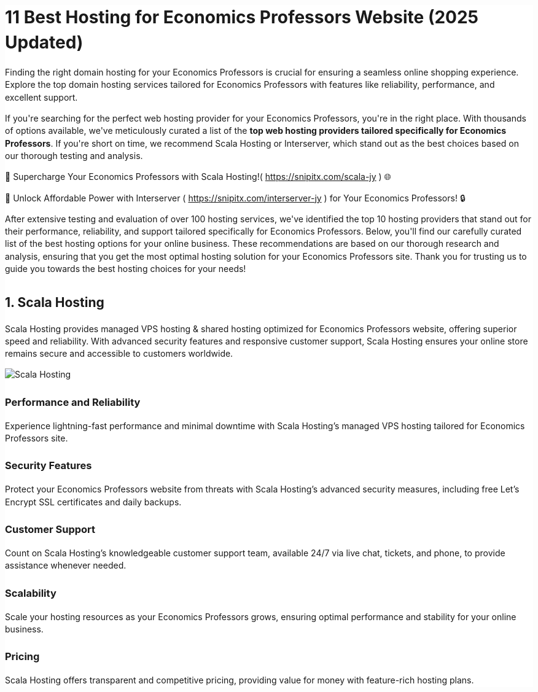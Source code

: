 # 11 Best Hosting for Economics Professors Website (2025 Updated)

Finding the right domain hosting for your Economics Professors is crucial for ensuring a seamless online shopping experience. Explore the top domain hosting services tailored for Economics Professors with features like reliability, performance, and excellent support.

If you're searching for the perfect web hosting provider for your Economics Professors, you're in the right place. With thousands of options available, we've meticulously curated a list of the **top web hosting providers tailored specifically for Economics Professors**. If you're short on time, we recommend Scala Hosting or Interserver, which stand out as the best choices based on our thorough testing and analysis.

🚀 Supercharge Your Economics Professors with Scala Hosting!( https://snipitx.com/scala-jy ) 🌐 

💸 Unlock Affordable Power with Interserver ( https://snipitx.com/interserver-jy ) for Your Economics Professors! 🔒

After extensive testing and evaluation of over 100 hosting services, we've identified the top 10 hosting providers that stand out for their performance, reliability, and support tailored specifically for Economics Professors. Below, you'll find our carefully curated list of the best hosting options for your online business. These recommendations are based on our thorough research and analysis, ensuring that you get the most optimal hosting solution for your Economics Professors site. Thank you for trusting us to guide you towards the best hosting choices for your needs!

## 1. Scala Hosting

Scala Hosting provides managed VPS hosting & shared hosting optimized for Economics Professors website, offering superior speed and reliability. With advanced security features and responsive customer support, Scala Hosting ensures your online store remains secure and accessible to customers worldwide.

![Scala Hosting](https://i.imgur.com/uJ5JIK3.png "Scala Web Hosting")

### Performance and Reliability
Experience lightning-fast performance and minimal downtime with Scala Hosting’s managed VPS hosting tailored for Economics Professors site.

### Security Features
Protect your Economics Professors website from threats with Scala Hosting’s advanced security measures, including free Let’s Encrypt SSL certificates and daily backups.

### Customer Support
Count on Scala Hosting’s knowledgeable customer support team, available 24/7 via live chat, tickets, and phone, to provide assistance whenever needed.

### Scalability
Scale your hosting resources as your Economics Professors grows, ensuring optimal performance and stability for your online business.

### Pricing
Scala Hosting offers transparent and competitive pricing, providing value for money with feature-rich hosting plans.
